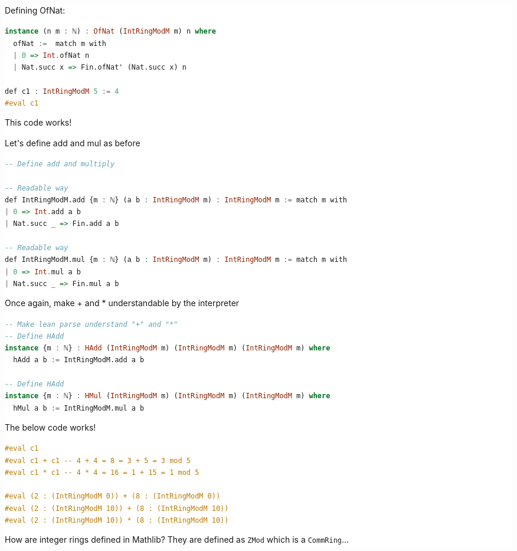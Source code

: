 Defining OfNat:

```hs
instance (n m : ℕ) : OfNat (IntRingModM m) n where
  ofNat :=  match m with
  | 0 => Int.ofNat n
  | Nat.succ x => Fin.ofNat' (Nat.succ x) n

def c1 : IntRingModM 5 := 4
#eval c1
```

This code works!

Let's define add and mul as before

```hs
-- Define add and multiply

-- Readable way
def IntRingModM.add {m : ℕ} (a b : IntRingModM m) : IntRingModM m := match m with
| 0 => Int.add a b
| Nat.succ _ => Fin.add a b

-- Readable way
def IntRingModM.mul {m : ℕ} (a b : IntRingModM m) : IntRingModM m := match m with
| 0 => Int.mul a b
| Nat.succ _ => Fin.mul a b
```

Once again, make + and * understandable by the interpreter

```hs
-- Make lean parse understand "+" and "*"
-- Define HAdd
instance {m : ℕ} : HAdd (IntRingModM m) (IntRingModM m) (IntRingModM m) where
  hAdd a b := IntRingModM.add a b

-- Define HAdd
instance {m : ℕ} : HMul (IntRingModM m) (IntRingModM m) (IntRingModM m) where
  hMul a b := IntRingModM.mul a b
```

The below code works!

```hs
#eval c1
#eval c1 + c1 -- 4 + 4 = 8 = 3 + 5 = 3 mod 5
#eval c1 * c1 -- 4 * 4 = 16 = 1 + 15 = 1 mod 5

#eval (2 : (IntRingModM 0)) + (8 : (IntRingModM 0))
#eval (2 : (IntRingModM 10)) + (8 : (IntRingModM 10))
#eval (2 : (IntRingModM 10)) * (8 : (IntRingModM 10))
```

How are integer rings defined in Mathlib? They are defined as `ZMod` which is a `CommRing`...

